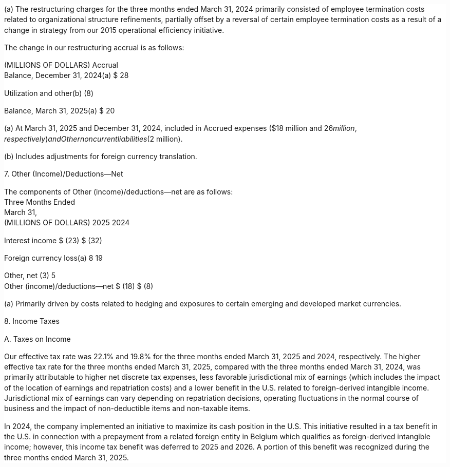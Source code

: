 (a) The restructuring charges for the three months ended March 31, 2024 primarily consisted of employee termination costs related to organizational structure refinements, partially offset by a reversal of certain employee termination costs as a result of a change in strategy from our 2015 operational efficiency initiative.

The change in our restructuring accrual is as follows:

                                                                    
                                                          
(MILLIONS OF DOLLARS)                            Accrual  
Balance, December 31, 2024(a)                    $        28    
                                                          
                                                          
                                                          
Utilization and other(b)                         (8)          
                                                          
Balance, March 31, 2025(a)                       $        20    

(a)  At March 31, 2025 and December 31, 2024, included in Accrued expenses ($18 million and $26 million, respectively) and Other noncurrent liabilities ($2 million).

(b) Includes adjustments for foreign currency translation.

7\. Other (Income)/Deductions—Net

The components of Other (income)/deductions—net are as follows:                                                                                                         
                                     Three Months Ended  
                                     March 31,           
(MILLIONS OF DOLLARS)                                      2025        2024  
                                                                             
Interest income                                            $     (23)            $  (32)    
                                                                             
                                                                             
                                                                             
                                                                             
                                                                             
                                                                             
Foreign currency loss(a)                                   8                 19     
                                                                             
Other, net                                                 (3)               5      
Other (income)/deductions—net                              $     (18)            $  (8)     

(a) Primarily driven by costs related to hedging and exposures to certain emerging and developed market currencies.

8\. Income Taxes 

A. Taxes on Income

Our effective tax rate was 22.1% and 19.8% for the three months ended March 31, 2025 and 2024, respectively. The higher effective tax rate for the three months ended March 31, 2025, compared with the three months ended March 31, 2024, was primarily attributable to higher net discrete tax expenses, less favorable jurisdictional mix of earnings (which includes the impact of the location of earnings and repatriation costs) and a lower benefit in the U.S. related to foreign-derived intangible income. Jurisdictional mix of earnings can vary depending on repatriation decisions, operating fluctuations in the normal course of business and the impact of non-deductible items and non-taxable items.

In 2024, the company implemented an initiative to maximize its cash position in the U.S. This initiative resulted in a tax benefit in the U.S. in connection with a prepayment from a related foreign entity in Belgium which qualifies as foreign-derived intangible income; however, this income tax benefit was deferred to 2025 and 2026. A portion of this benefit was recognized during the three months ended March 31, 2025.
